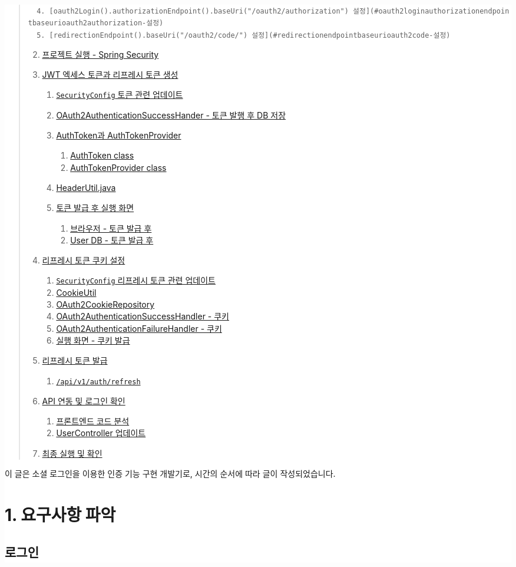 >       4. [oauth2Login().authorizationEndpoint().baseUri("/oauth2/authorization") 설정](#oauth2loginauthorizationendpointbaseurioauth2authorization-설정)
>       5. [redirectionEndpoint().baseUri("/oauth2/code/") 설정](#redirectionendpointbaseurioauth2code-설정)
>    2. [프로젝트 실행 - Spring Security](#프로젝트-실행---spring-security)
> 9. [JWT 엑세스 토큰과 리프레시 토큰 생성](#9-jwt-엑세스-토큰과-리프레시-토큰-생성)
>    1. [`SecurityConfig` 토큰 관련 업데이트](#securityconfig-토큰-관련-업데이트)
>    2. [OAuth2AuthenticationSuccessHander - 토큰 발행 후 DB 저장](#oauth2authenticationsuccesshander---토큰-발행-후-db-저장)
>    3. [AuthToken과 AuthTokenProvider](#authtoken과-authtokenprovider)
>       1. [AuthToken class](#authtoken-class)
>       2. [AuthTokenProvider class](#authtokenprovider-class)
>
>    4. [HeaderUtil.java](#headerutiljava)
>    5. [토큰 발급 후 실행 화면](#토큰-발급-후-실행-화면)
>       1. [브라우저 - 토큰 발급 후](#브라우저---토큰-발급-후)
>       2. [User DB - 토큰 발급 후](#user-db----토큰-발급-후)
>
> 10. [리프레시 토큰 쿠키 설정](#10-리프레시-토큰-쿠키-설정)
>     1. [`SecurityConfig` 리프레시 토큰 관련 업데이트](#securityconfig-리프레시-토큰-관련-업데이트)
>     2. [CookieUtil](#cookieutil)
>     3. [OAuth2CookieRepository](#oauth2cookierepository)
>     4. [OAuth2AuthenticationSuccessHandler - 쿠키](#oauth2authenticationsuccesshandler---쿠키)
>     5. [OAuth2AuthenticationFailureHandler - 쿠키](#oauth2authenticationfailurehandler---쿠키)
>     6. [실행 화면 - 쿠키 발급](#실행-화면---쿠키-발급)
>
> 11. [리프레시 토큰 발급](#11-리프레시-토큰-발급)
>     1. [`/api/v1/auth/refresh`](#apiv1authrefresh)
>
> 12. [API 연동 및 로그인 확인](#12-api-연동-및-로그인-확인)
>     1. [프론트엔드 코드 분석](#프론트엔드-코드-분석)
>     2. [UserController 업데이트](#usercontroller-업데이트)
>
> 13. [최종 실행 및 확인](#13-최종-실행-및-확인)
>

이 글은 소셜 로그인을 이용한 인증 기능 구현 개발기로, 시간의 순서에 따라 글이 작성되었습니다.

# 1. 요구사항 파악

## 로그인
